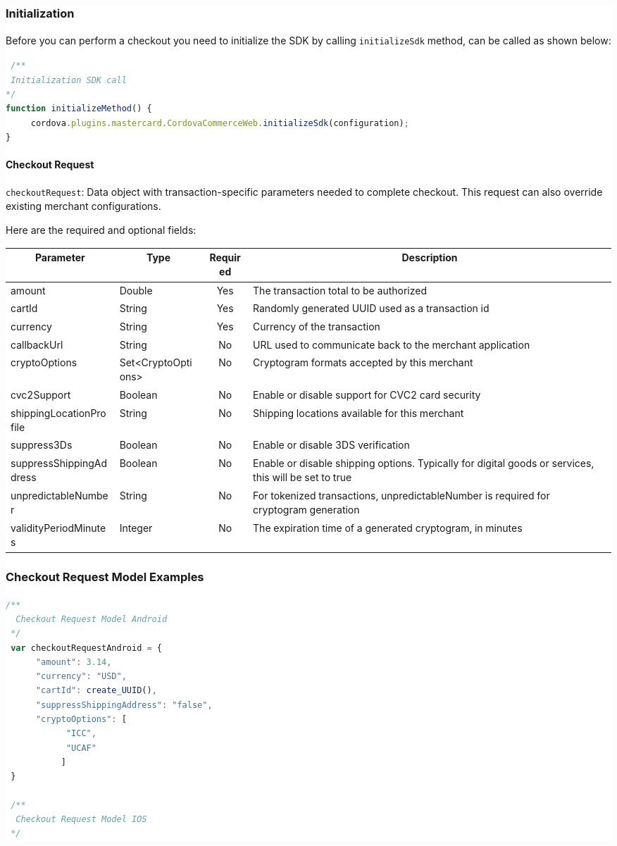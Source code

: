 ```js
```

### <a name="initialization">Initialization</a>

Before you can perform a checkout you need to initialize the SDK by calling `initializeSdk` method, can be called as shown below:

```js
 /**
 Initialization SDK call
*/
function initializeMethod() {
     cordova.plugins.mastercard.CordovaCommerceWeb.initializeSdk(configuration);
}
```

#### <a name="checkout-request">Checkout Request</a>

`checkoutRequest`: Data object with transaction-specific parameters 
needed to complete checkout. This request can also override existing 
merchant configurations.

Here are the required and optional fields:

| Parameter                | Type           | Required   | Description
|--------------------------|------------|:----------:|---------------------------------------------------------------------------------------------------------|
| amount                   | Double     | Yes        | The transaction total to be authorized
| cartId                   | String     | Yes        | Randomly generated UUID used as a transaction id
| currency                 | String     | Yes         | Currency of the transaction
| callbackUrl              | String     | No         | URL used to communicate back to the merchant application
| cryptoOptions            | Set\<CryptoOptions>     | No         | Cryptogram formats accepted by this merchant
| cvc2Support              | Boolean     | No         | Enable or disable support for CVC2 card security
| shippingLocationProfile  | String     | No         | Shipping locations available for this merchant
| suppress3Ds              | Boolean     | No         | Enable or disable 3DS verification
| suppressShippingAddress  | Boolean     | No         | Enable or disable shipping options. Typically for digital goods or services, this will be set to true
| unpredictableNumber      | String     | No         | For tokenized transactions, unpredictableNumber is required for cryptogram generation
| validityPeriodMinutes    | Integer     | No         | The expiration time of a generated cryptogram, in minutes

### Checkout Request Model Examples

```js
/**
  Checkout Request Model Android
 */
 var checkoutRequestAndroid = {
      "amount": 3.14,
      "currency": "USD",
      "cartId": create_UUID(),
      "suppressShippingAddress": "false",
      "cryptoOptions": [
            "ICC",
            "UCAF"
           ]
 }
 
 /**
  Checkout Request Model IOS
 */
```